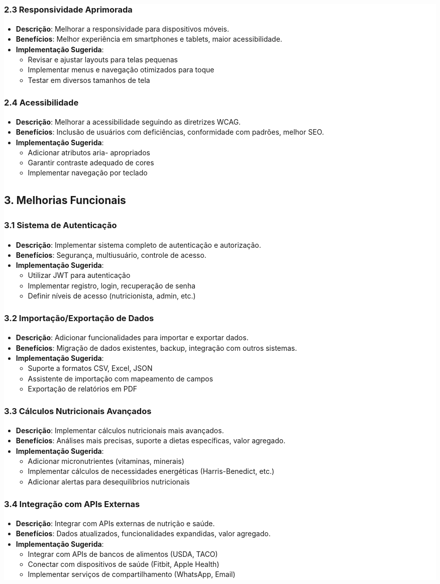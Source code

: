 ### 2.3 Responsividade Aprimorada
- **Descrição**: Melhorar a responsividade para dispositivos móveis.
- **Benefícios**: Melhor experiência em smartphones e tablets, maior acessibilidade.
- **Implementação Sugerida**:
  - Revisar e ajustar layouts para telas pequenas
  - Implementar menus e navegação otimizados para toque
  - Testar em diversos tamanhos de tela

### 2.4 Acessibilidade
- **Descrição**: Melhorar a acessibilidade seguindo as diretrizes WCAG.
- **Benefícios**: Inclusão de usuários com deficiências, conformidade com padrões, melhor SEO.
- **Implementação Sugerida**:
  - Adicionar atributos aria- apropriados
  - Garantir contraste adequado de cores
  - Implementar navegação por teclado

## 3. Melhorias Funcionais

### 3.1 Sistema de Autenticação
- **Descrição**: Implementar sistema completo de autenticação e autorização.
- **Benefícios**: Segurança, multiusuário, controle de acesso.
- **Implementação Sugerida**:
  - Utilizar JWT para autenticação
  - Implementar registro, login, recuperação de senha
  - Definir níveis de acesso (nutricionista, admin, etc.)

### 3.2 Importação/Exportação de Dados
- **Descrição**: Adicionar funcionalidades para importar e exportar dados.
- **Benefícios**: Migração de dados existentes, backup, integração com outros sistemas.
- **Implementação Sugerida**:
  - Suporte a formatos CSV, Excel, JSON
  - Assistente de importação com mapeamento de campos
  - Exportação de relatórios em PDF

### 3.3 Cálculos Nutricionais Avançados
- **Descrição**: Implementar cálculos nutricionais mais avançados.
- **Benefícios**: Análises mais precisas, suporte a dietas específicas, valor agregado.
- **Implementação Sugerida**:
  - Adicionar micronutrientes (vitaminas, minerais)
  - Implementar cálculos de necessidades energéticas (Harris-Benedict, etc.)
  - Adicionar alertas para desequilíbrios nutricionais

### 3.4 Integração com APIs Externas
- **Descrição**: Integrar com APIs externas de nutrição e saúde.
- **Benefícios**: Dados atualizados, funcionalidades expandidas, valor agregado.
- **Implementação Sugerida**:
  - Integrar com APIs de bancos de alimentos (USDA, TACO)
  - Conectar com dispositivos de saúde (Fitbit, Apple Health)
  - Implementar serviços de compartilhamento (WhatsApp, Email)
